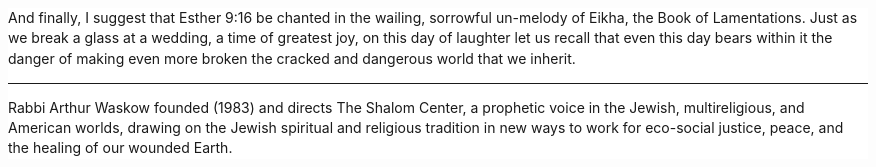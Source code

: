 And finally, I suggest that Esther 9:16 be chanted in the wailing, sorrowful un-melody of Eikha, the Book of Lamentations. Just as we break a glass at a wedding, a time of greatest joy, on this day of laughter let us recall that even this day bears within it the danger of making even more broken the cracked and dangerous world that we inherit.

<hr />
Rabbi Arthur Waskow founded (1983) and directs The Shalom Center, a prophetic voice in the Jewish, multireligious, and American worlds, drawing on the Jewish spiritual and religious tradition in new ways to work for eco-social justice, peace, and the healing of our wounded Earth.  
</body>
</html>
